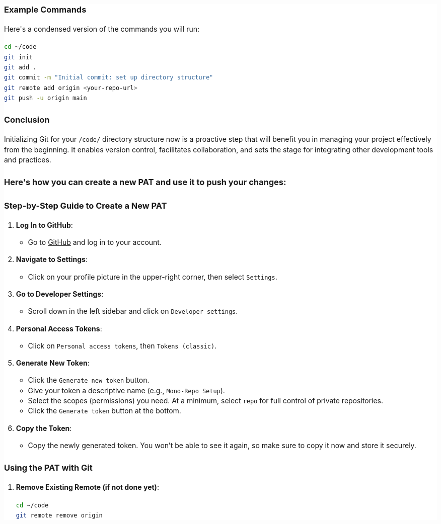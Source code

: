 ### Example Commands

Here's a condensed version of the commands you will run:

```bash
cd ~/code
git init
git add .
git commit -m "Initial commit: set up directory structure"
git remote add origin <your-repo-url>
git push -u origin main
```

### Conclusion

Initializing Git for your `/code/` directory structure now is a proactive step that will benefit you in managing your project effectively from the beginning. It enables version control, facilitates collaboration, and sets the stage for integrating other development tools and practices.

### Here's how you can create a new PAT and use it to push your changes:

### Step-by-Step Guide to Create a New PAT

1. **Log In to GitHub**:
    - Go to [GitHub](https://github.com/) and log in to your account.

2. **Navigate to Settings**:
    - Click on your profile picture in the upper-right corner, then select `Settings`.

3. **Go to Developer Settings**:
    - Scroll down in the left sidebar and click on `Developer settings`.

4. **Personal Access Tokens**:
    - Click on `Personal access tokens`, then `Tokens (classic)`.

5. **Generate New Token**:
    - Click the `Generate new token` button.
    - Give your token a descriptive name (e.g., `Mono-Repo Setup`).
    - Select the scopes (permissions) you need. At a minimum, select `repo` for full control of private repositories.
    - Click the `Generate token` button at the bottom.

6. **Copy the Token**:
    - Copy the newly generated token. You won’t be able to see it again, so make sure to copy it now and store it securely.

### Using the PAT with Git

1. **Remove Existing Remote (if not done yet)**:
    ```bash
    cd ~/code
    git remote remove origin
    ```
